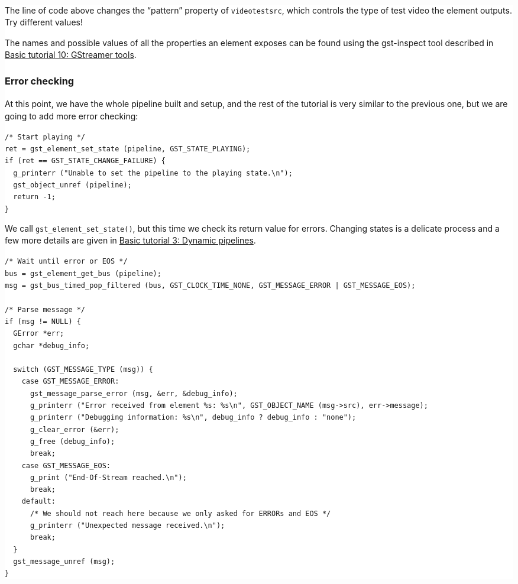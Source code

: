 The line of code above changes the “pattern” property of `videotestsrc`,
which controls the type of test video the element outputs. Try different
values!

The names and possible values of all the properties an element exposes
can be found using the gst-inspect tool described in [Basic tutorial 10:
GStreamer tools](Basic+tutorial+10+GStreamer+tools.markdown).

### Error checking

At this point, we have the whole pipeline built and setup, and the rest
of the tutorial is very similar to the previous one, but we are going to
add more error checking:

```
/* Start playing */
ret = gst_element_set_state (pipeline, GST_STATE_PLAYING);
if (ret == GST_STATE_CHANGE_FAILURE) {
  g_printerr ("Unable to set the pipeline to the playing state.\n");
  gst_object_unref (pipeline);
  return -1;
}
```

We call `gst_element_set_state()`, but this time we check its return
value for errors. Changing states is a delicate process and a few more
details are given in [Basic tutorial 3: Dynamic
pipelines](Basic+tutorial+3+Dynamic+pipelines.markdown).

```
/* Wait until error or EOS */
bus = gst_element_get_bus (pipeline);
msg = gst_bus_timed_pop_filtered (bus, GST_CLOCK_TIME_NONE, GST_MESSAGE_ERROR | GST_MESSAGE_EOS);

/* Parse message */
if (msg != NULL) {
  GError *err;
  gchar *debug_info;

  switch (GST_MESSAGE_TYPE (msg)) {
    case GST_MESSAGE_ERROR:
      gst_message_parse_error (msg, &err, &debug_info);
      g_printerr ("Error received from element %s: %s\n", GST_OBJECT_NAME (msg->src), err->message);
      g_printerr ("Debugging information: %s\n", debug_info ? debug_info : "none");
      g_clear_error (&err);
      g_free (debug_info);
      break;
    case GST_MESSAGE_EOS:
      g_print ("End-Of-Stream reached.\n");
      break;
    default:
      /* We should not reach here because we only asked for ERRORs and EOS */
      g_printerr ("Unexpected message received.\n");
      break;
  }
  gst_message_unref (msg);
}
```
